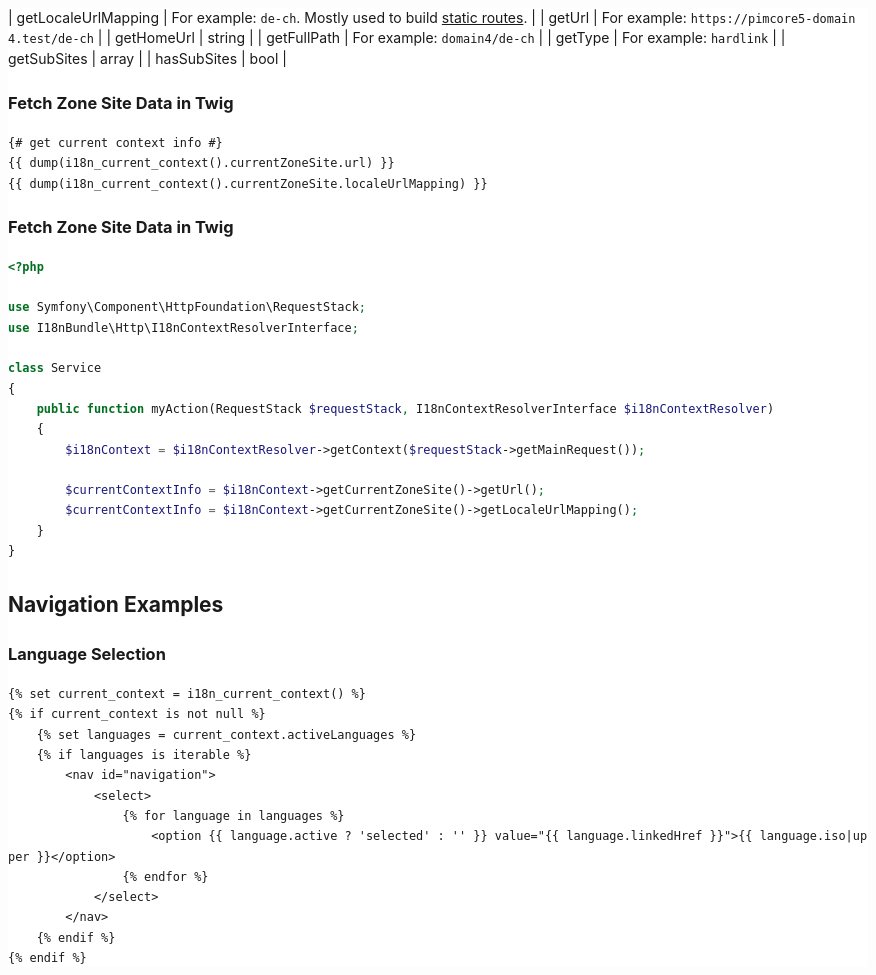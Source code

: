 | getLocaleUrlMapping               | For example: `de-ch`. Mostly used to build [static routes](./28_StaticRoutes.md#naming-convention-in-country-context). |
| getUrl                            | For example: `https://pimcore5-domain4.test/de-ch`                                                                     |
| getHomeUrl                        | string                                                                                                                 |
| getFullPath                       | For example: `domain4/de-ch`                                                                                           |
| getType                           | For example: `hardlink`                                                                                                |
| getSubSites                       | array                                                                                                                  |
| hasSubSites                       | bool                                                                                                                   |

### Fetch Zone Site Data in Twig
```twig
{# get current context info #}
{{ dump(i18n_current_context().currentZoneSite.url) }}
{{ dump(i18n_current_context().currentZoneSite.localeUrlMapping) }}
```

### Fetch Zone Site Data in Twig
```php
<?php

use Symfony\Component\HttpFoundation\RequestStack;
use I18nBundle\Http\I18nContextResolverInterface;

class Service
{
    public function myAction(RequestStack $requestStack, I18nContextResolverInterface $i18nContextResolver)
    {
        $i18nContext = $i18nContextResolver->getContext($requestStack->getMainRequest());
        
        $currentContextInfo = $i18nContext->getCurrentZoneSite()->getUrl();
        $currentContextInfo = $i18nContext->getCurrentZoneSite()->getLocaleUrlMapping();
    }
}
```

## Navigation Examples

### Language Selection
```twig
{% set current_context = i18n_current_context() %}
{% if current_context is not null %}
    {% set languages = current_context.activeLanguages %}
    {% if languages is iterable %}
        <nav id="navigation">
            <select>
                {% for language in languages %}
                    <option {{ language.active ? 'selected' : '' }} value="{{ language.linkedHref }}">{{ language.iso|upper }}</option>
                {% endfor %}
            </select>
        </nav>
    {% endif %}
{% endif %}
```
